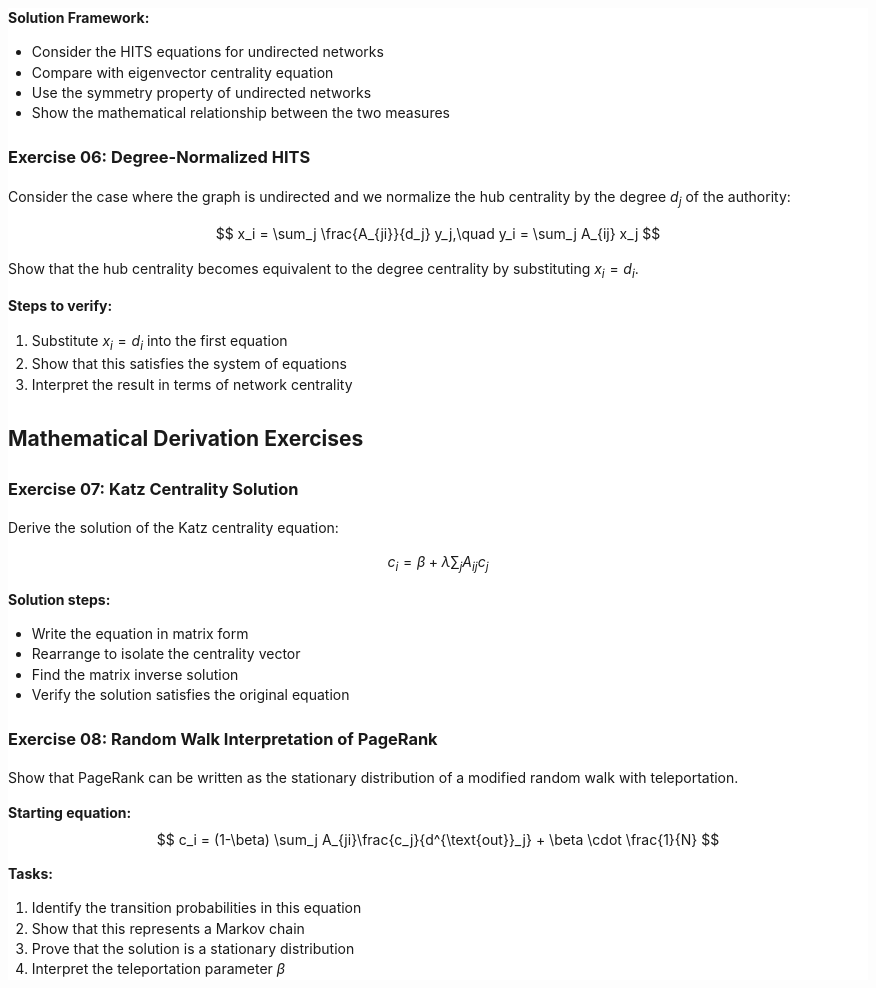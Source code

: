 **Solution Framework:**
- Consider the HITS equations for undirected networks
- Compare with eigenvector centrality equation
- Use the symmetry property of undirected networks
- Show the mathematical relationship between the two measures

### Exercise 06: Degree-Normalized HITS

Consider the case where the graph is undirected and we normalize the hub centrality by the degree $d_j$ of the authority:

$$
x_i = \sum_j \frac{A_{ji}}{d_j} y_j,\quad y_i = \sum_j A_{ij} x_j
$$

Show that the hub centrality becomes equivalent to the degree centrality by substituting $x_i = d_i$.

**Steps to verify:**
1. Substitute $x_i = d_i$ into the first equation
2. Show that this satisfies the system of equations
3. Interpret the result in terms of network centrality

## Mathematical Derivation Exercises

### Exercise 07: Katz Centrality Solution

Derive the solution of the Katz centrality equation:

$$
c_i = \beta + \lambda \sum_{j} A_{ij} c_j
$$

**Solution steps:**
- Write the equation in matrix form
- Rearrange to isolate the centrality vector
- Find the matrix inverse solution
- Verify the solution satisfies the original equation

### Exercise 08: Random Walk Interpretation of PageRank

Show that PageRank can be written as the stationary distribution of a modified random walk with teleportation.

**Starting equation:**
$$
c_i = (1-\beta) \sum_j A_{ji}\frac{c_j}{d^{\text{out}}_j} + \beta \cdot \frac{1}{N}
$$

**Tasks:**
1. Identify the transition probabilities in this equation
2. Show that this represents a Markov chain
3. Prove that the solution is a stationary distribution
4. Interpret the teleportation parameter $\beta$

